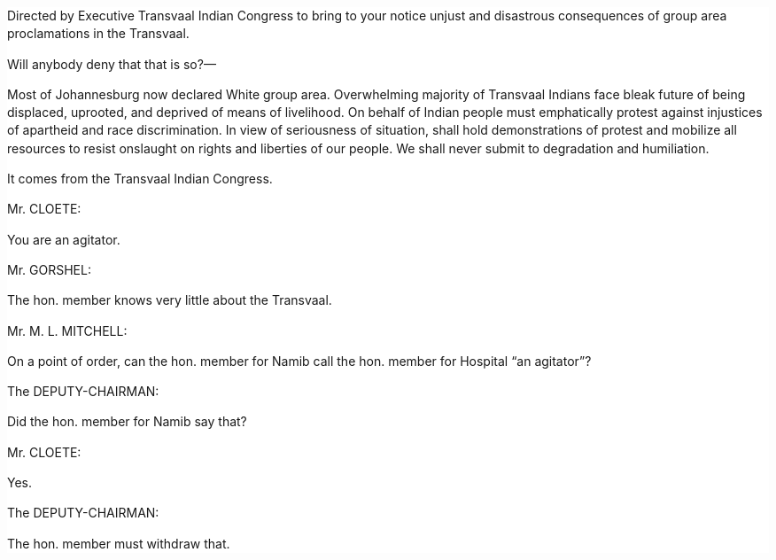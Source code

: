 <block name="quote">Directed by Executive Transvaal Indian Congress to bring to your notice unjust and disastrous consequences of group area proclamations in the Transvaal.</block>

<p>Will anybody deny that that is so?&#x2014;</p>

<block name="quote">Most of Johannesburg now declared White group area. Overwhelming majority of Transvaal Indians face bleak future of being displaced, uprooted, and deprived of means of livelihood. On behalf of Indian people must emphatically protest against injustices of apartheid and race discrimination. In view of seriousness of situation, shall hold demonstrations of protest and mobilize all resources to resist onslaught on rights and liberties of our people. We shall never submit to degradation and humiliation.</block>

<p>It comes from the Transvaal Indian Congress.</p>

</speech>

<speech by="#cloete">

<from>Mr. <person refersTo="hansard_za">CLOETE</person>:</from>

<p>You are an agitator.</p>

</speech>

<speech by="#gorshel">

<from>Mr. <person refersTo="hansard_za">GORSHEL</person>:</from>

<p>The hon. member knows very little about the Transvaal.</p>

</speech>

<speech by="#mitchell">

<from>Mr. <person refersTo="hansard_za">M. L. MITCHELL</person>:</from>

<p>On a point of order, can the hon. member for Namib call the hon. member for Hospital &#x201C;an agitator&#x201D;?</p>

</speech>

<speech by="#deputy-chairman">

<from>The <person refersTo="hansard_za">DEPUTY-CHAIRMAN</person>:</from>

<p>Did the hon. member for Namib say that?</p>

</speech>

<speech by="#cloete">

<from>Mr. <person refersTo="hansard_za">CLOETE</person>:</from>

<p>Yes.</p>

</speech>

<speech by="#deputy-chairman">

<from>The <person refersTo="hansard_za">DEPUTY-CHAIRMAN</person>:</from>

<p>The hon. member must withdraw that.</p>

</speech>
